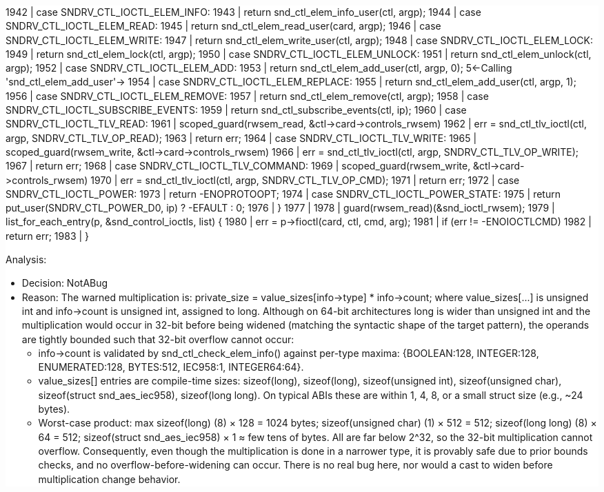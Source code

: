 1942  |  case SNDRV_CTL_IOCTL_ELEM_INFO:
1943  |  return snd_ctl_elem_info_user(ctl, argp);
1944  |  case SNDRV_CTL_IOCTL_ELEM_READ:
1945  |  return snd_ctl_elem_read_user(card, argp);
1946  |  case SNDRV_CTL_IOCTL_ELEM_WRITE:
1947  |  return snd_ctl_elem_write_user(ctl, argp);
1948  |  case SNDRV_CTL_IOCTL_ELEM_LOCK:
1949  |  return snd_ctl_elem_lock(ctl, argp);
1950  |  case SNDRV_CTL_IOCTL_ELEM_UNLOCK:
1951  |  return snd_ctl_elem_unlock(ctl, argp);
1952  |  case SNDRV_CTL_IOCTL_ELEM_ADD:
1953  |  return snd_ctl_elem_add_user(ctl, argp, 0);
    5←Calling 'snd_ctl_elem_add_user'→
1954  |  case SNDRV_CTL_IOCTL_ELEM_REPLACE:
1955  |  return snd_ctl_elem_add_user(ctl, argp, 1);
1956  |  case SNDRV_CTL_IOCTL_ELEM_REMOVE:
1957  |  return snd_ctl_elem_remove(ctl, argp);
1958  |  case SNDRV_CTL_IOCTL_SUBSCRIBE_EVENTS:
1959  |  return snd_ctl_subscribe_events(ctl, ip);
1960  |  case SNDRV_CTL_IOCTL_TLV_READ:
1961  |  scoped_guard(rwsem_read, &ctl->card->controls_rwsem)
1962  | 			err = snd_ctl_tlv_ioctl(ctl, argp, SNDRV_CTL_TLV_OP_READ);
1963  |  return err;
1964  |  case SNDRV_CTL_IOCTL_TLV_WRITE:
1965  |  scoped_guard(rwsem_write, &ctl->card->controls_rwsem)
1966  | 			err = snd_ctl_tlv_ioctl(ctl, argp, SNDRV_CTL_TLV_OP_WRITE);
1967  |  return err;
1968  |  case SNDRV_CTL_IOCTL_TLV_COMMAND:
1969  |  scoped_guard(rwsem_write, &ctl->card->controls_rwsem)
1970  | 			err = snd_ctl_tlv_ioctl(ctl, argp, SNDRV_CTL_TLV_OP_CMD);
1971  |  return err;
1972  |  case SNDRV_CTL_IOCTL_POWER:
1973  |  return -ENOPROTOOPT;
1974  |  case SNDRV_CTL_IOCTL_POWER_STATE:
1975  |  return put_user(SNDRV_CTL_POWER_D0, ip) ? -EFAULT : 0;
1976  | 	}
1977  |
1978  |  guard(rwsem_read)(&snd_ioctl_rwsem);
1979  |  list_for_each_entry(p, &snd_control_ioctls, list) {
1980  | 		err = p->fioctl(card, ctl, cmd, arg);
1981  |  if (err != -ENOIOCTLCMD)
1982  |  return err;
1983  | 	}

Analysis:
- Decision: NotABug
- Reason: The warned multiplication is:
  private_size = value_sizes[info->type] * info->count;
  where value_sizes[...] is unsigned int and info->count is unsigned int, assigned to long. Although on 64-bit architectures long is wider than unsigned int and the multiplication would occur in 32-bit before being widened (matching the syntactic shape of the target pattern), the operands are tightly bounded such that 32-bit overflow cannot occur:
  - info->count is validated by snd_ctl_check_elem_info() against per-type maxima: {BOOLEAN:128, INTEGER:128, ENUMERATED:128, BYTES:512, IEC958:1, INTEGER64:64}.
  - value_sizes[] entries are compile-time sizes: sizeof(long), sizeof(long), sizeof(unsigned int), sizeof(unsigned char), sizeof(struct snd_aes_iec958), sizeof(long long). On typical ABIs these are within 1, 4, 8, or a small struct size (e.g., ~24 bytes).
  - Worst-case product: max sizeof(long) (8) × 128 = 1024 bytes; sizeof(unsigned char) (1) × 512 = 512; sizeof(long long) (8) × 64 = 512; sizeof(struct snd_aes_iec958) × 1 ≈ few tens of bytes. All are far below 2^32, so the 32-bit multiplication cannot overflow.
  Consequently, even though the multiplication is done in a narrower type, it is provably safe due to prior bounds checks, and no overflow-before-widening can occur. There is no real bug here, nor would a cast to widen before multiplication change behavior.
